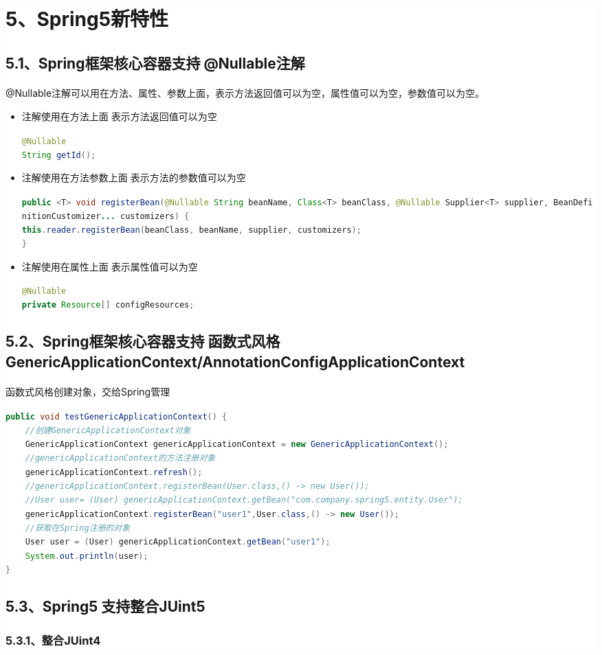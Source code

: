 # 5、Spring5新特性

## 5.1、Spring框架核心容器支持    @Nullable注解

@Nullable注解可以用在方法、属性、参数上面，表示方法返回值可以为空，属性值可以为空，参数值可以为空。

- 注解使用在方法上面	表示方法返回值可以为空

  ```Java
  @Nullable
  String getId();
  ```

- 注解使用在方法参数上面    表示方法的参数值可以为空

  ```Java
  public <T> void registerBean(@Nullable String beanName, Class<T> beanClass, @Nullable Supplier<T> supplier, BeanDefinitionCustomizer... customizers) {
  this.reader.registerBean(beanClass, beanName, supplier, customizers);
  }
  ```

- 注解使用在属性上面   表示属性值可以为空

  ```Java
  @Nullable
  private Resource[] configResources;
  ```

## 5.2、Spring框架核心容器支持  函数式风格GenericApplicationContext/AnnotationConfigApplicationContext

函数式风格创建对象，交给Spring管理

```Java
public void testGenericApplicationContext() {
    //创建GenericApplicationContext对象
    GenericApplicationContext genericApplicationContext = new GenericApplicationContext();
    //genericApplicationContext的方法注册对象
    genericApplicationContext.refresh();
    //genericApplicationContext.registerBean(User.class,() -> new User());
    //User user= (User) genericApplicationContext.getBean("com.company.spring5.entity.User");
    genericApplicationContext.registerBean("user1",User.class,() -> new User());
    //获取在Spring注册的对象
    User user = (User) genericApplicationContext.getBean("user1");
    System.out.println(user);
}
```

## 5.3、Spring5 支持整合JUint5

### 5.3.1、整合JUint4
